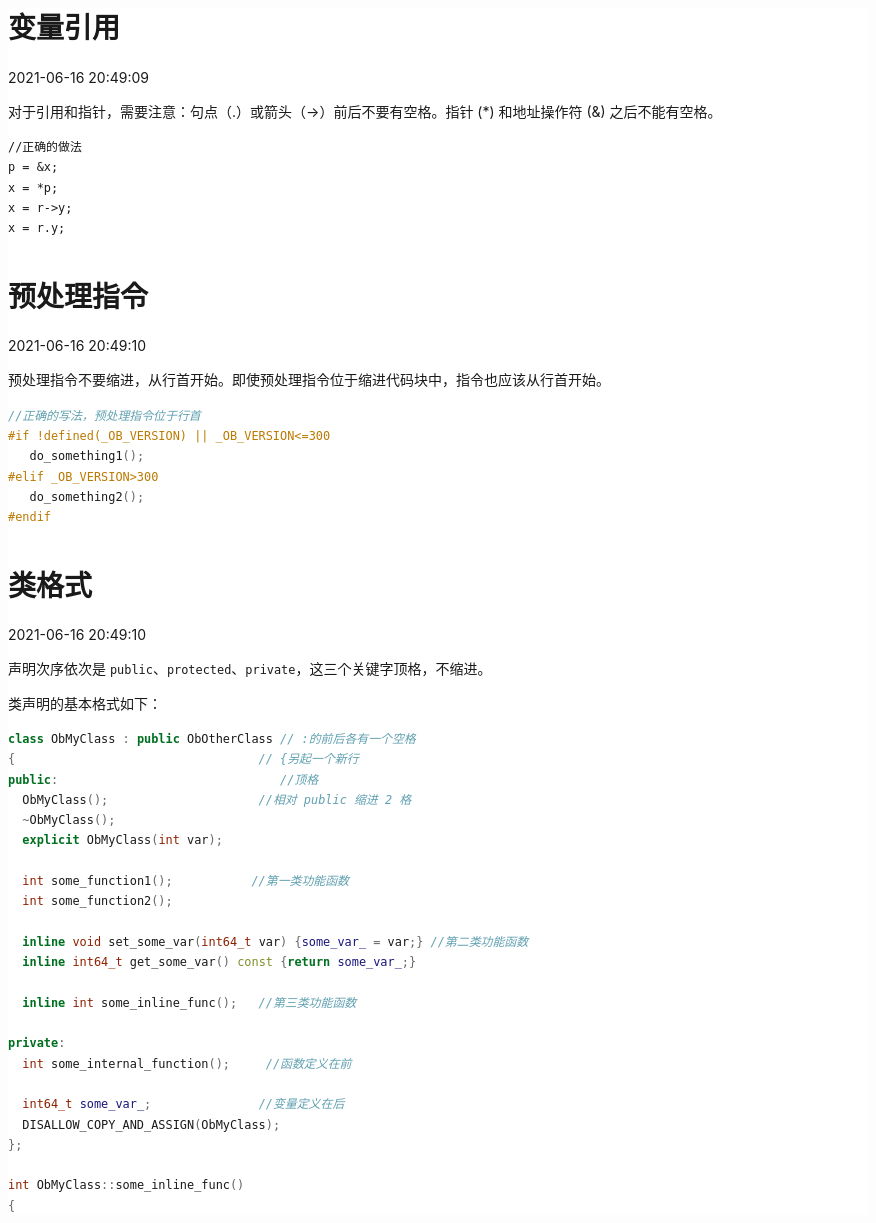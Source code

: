 # 变量引用

2021-06-16 20:49:09



对于引用和指针，需要注意：句点（.）或箭头（->）前后不要有空格。指针 (*) 和地址操作符 (&) 之后不能有空格。

```
//正确的做法
p = &x;
x = *p;
x = r->y;
x = r.y;
```

# 预处理指令

2021-06-16 20:49:10



预处理指令不要缩进，从行首开始。即使预处理指令位于缩进代码块中，指令也应该从行首开始。

```cpp
//正确的写法，预处理指令位于行首
#if !defined(_OB_VERSION) || _OB_VERSION<=300
   do_something1();
#elif _OB_VERSION>300
   do_something2();
#endif
```

# 类格式

2021-06-16 20:49:10



声明次序依次是 `public`、`protected`、`private`，这三个关键字顶格，不缩进。

类声明的基本格式如下：

```cpp
class ObMyClass : public ObOtherClass // :的前后各有一个空格
{                                  // {另起一个新行
public:                               //顶格
  ObMyClass();                     //相对 public 缩进 2 格
  ~ObMyClass();
  explicit ObMyClass(int var);
 
  int some_function1();           //第一类功能函数
  int some_function2();
 
  inline void set_some_var(int64_t var) {some_var_ = var;} //第二类功能函数
  inline int64_t get_some_var() const {return some_var_;}
 
  inline int some_inline_func();   //第三类功能函数
 
private:
  int some_internal_function();     //函数定义在前
 
  int64_t some_var_;               //变量定义在后
  DISALLOW_COPY_AND_ASSIGN(ObMyClass);
};
 
int ObMyClass::some_inline_func()
{
```